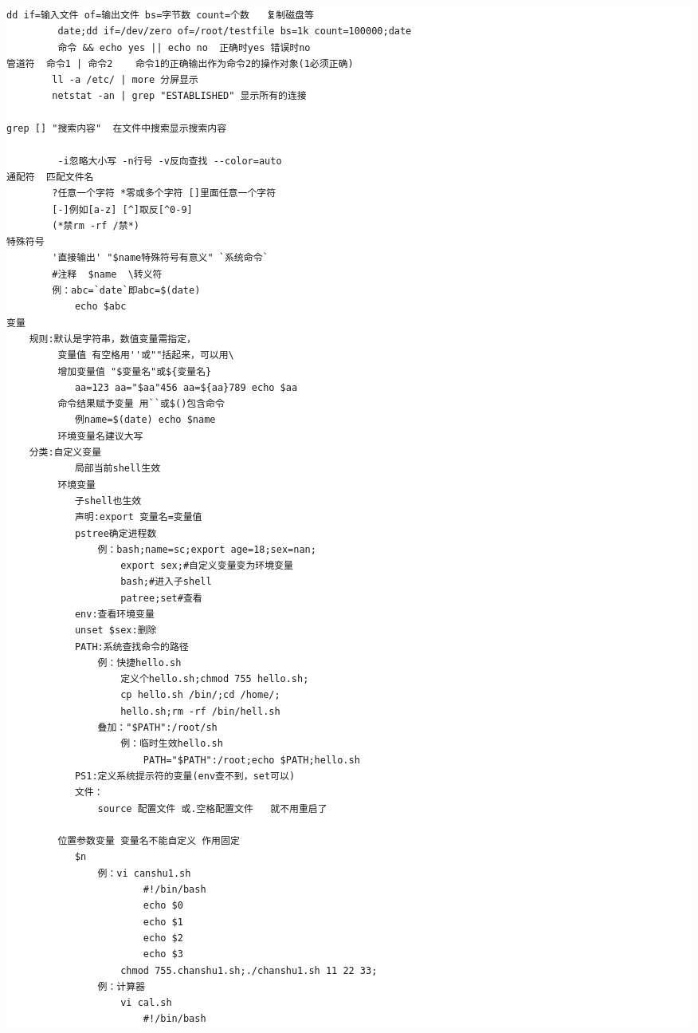 ```  
dd if=输入文件 of=输出文件 bs=字节数 count=个数   复制磁盘等  
		 date;dd if=/dev/zero of=/root/testfile bs=1k count=100000;date  
		 命令 && echo yes || echo no  正确时yes 错误时no  
管道符  命令1 | 命令2    命令1的正确输出作为命令2的操作对象(1必须正确)  
		ll -a /etc/ | more 分屏显示  
		netstat -an | grep "ESTABLISHED" 显示所有的连接  

grep [] "搜索内容"  在文件中搜索显示搜索内容

	     -i忽略大小写 -n行号 -v反向查找 --color=auto  
通配符  匹配文件名  
		?任意一个字符 *零或多个字符 []里面任意一个字符  
		[-]例如[a-z] [^]取反[^0-9]  
		(*禁rm -rf /禁*)  
特殊符号  
		'直接输出' "$name特殊符号有意义" `系统命令`  
		#注释  $name  \转义符  
		例：abc=`date`即abc=$(date)  
			echo $abc  
变量  
	规则:默认是字符串，数值变量需指定，  
		 变量值 有空格用''或""括起来，可以用\  
		 增加变量值 "$变量名"或${变量名}  
			aa=123 aa="$aa"456 aa=${aa}789 echo $aa  
		 命令结果赋予变量 用``或$()包含命令  
			例name=$(date) echo $name  
		 环境变量名建议大写  
	分类:自定义变量  
			局部当前shell生效  
		 环境变量  
			子shell也生效  
			声明:export 变量名=变量值  
			pstree确定进程数  
				例：bash;name=sc;export age=18;sex=nan;  
					export sex;#自定义变量变为环境变量  
					bash;#进入子shell  
					patree;set#查看  
			env:查看环境变量  
			unset $sex:删除  
			PATH:系统查找命令的路径  
				例：快捷hello.sh  
					定义个hello.sh;chmod 755 hello.sh;  
					cp hello.sh /bin/;cd /home/;  
					hello.sh;rm -rf /bin/hell.sh  
				叠加："$PATH":/root/sh  
					例：临时生效hello.sh  
						PATH="$PATH":/root;echo $PATH;hello.sh  
			PS1:定义系统提示符的变量(env查不到，set可以)  
			文件：  
				source 配置文件 或.空格配置文件   就不用重启了  
  
		 位置参数变量 变量名不能自定义 作用固定  
			$n  
				例：vi canshu1.sh  
						#!/bin/bash  
						echo $0  
						echo $1  
						echo $2  
						echo $3  
					chmod 755.chanshu1.sh;./chanshu1.sh 11 22 33;  
				例：计算器  
					vi cal.sh  
						#!/bin/bash  
```